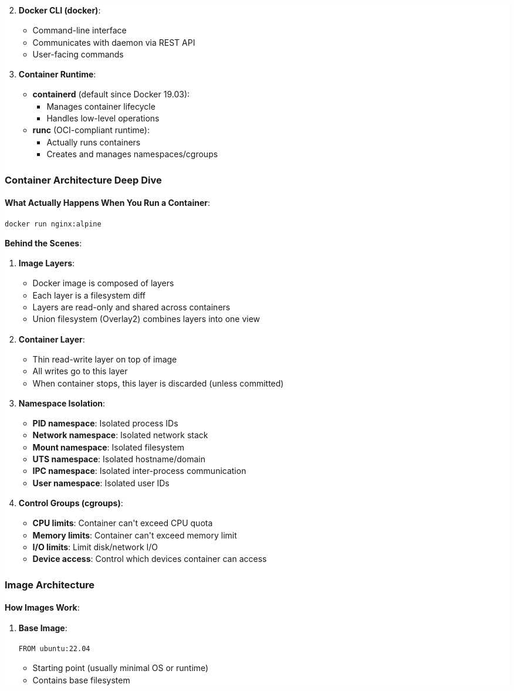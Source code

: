 2. **Docker CLI (docker)**:
   - Command-line interface
   - Communicates with daemon via REST API
   - User-facing commands

3. **Container Runtime**:
   - **containerd** (default since Docker 19.03):
     - Manages container lifecycle
     - Handles low-level operations
   - **runc** (OCI-compliant runtime):
     - Actually runs containers
     - Creates and manages namespaces/cgroups

### Container Architecture Deep Dive

**What Actually Happens When You Run a Container**:

```bash
docker run nginx:alpine
```

**Behind the Scenes**:

1. **Image Layers**:
   - Docker image is composed of layers
   - Each layer is a filesystem diff
   - Layers are read-only and shared across containers
   - Union filesystem (Overlay2) combines layers into one view

2. **Container Layer**:
   - Thin read-write layer on top of image
   - All writes go to this layer
   - When container stops, this layer is discarded (unless committed)

3. **Namespace Isolation**:
   - **PID namespace**: Isolated process IDs
   - **Network namespace**: Isolated network stack
   - **Mount namespace**: Isolated filesystem
   - **UTS namespace**: Isolated hostname/domain
   - **IPC namespace**: Isolated inter-process communication
   - **User namespace**: Isolated user IDs

4. **Control Groups (cgroups)**:
   - **CPU limits**: Container can't exceed CPU quota
   - **Memory limits**: Container can't exceed memory limit
   - **I/O limits**: Limit disk/network I/O
   - **Device access**: Control which devices container can access

### Image Architecture

**How Images Work**:

1. **Base Image**:
   ```
   FROM ubuntu:22.04
   ```
   - Starting point (usually minimal OS or runtime)
   - Contains base filesystem
